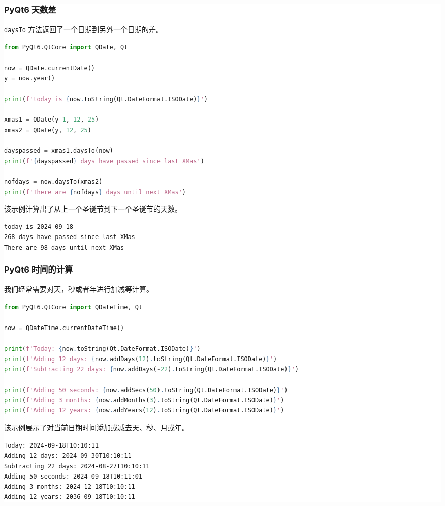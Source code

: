 ### PyQt6 天数差

`daysTo` 方法返回了一个日期到另外一个日期的差。

```python
from PyQt6.QtCore import QDate, Qt

now = QDate.currentDate()
y = now.year()

print(f'today is {now.toString(Qt.DateFormat.ISODate)}')

xmas1 = QDate(y-1, 12, 25)
xmas2 = QDate(y, 12, 25)

dayspassed = xmas1.daysTo(now)
print(f'{dayspassed} days have passed since last XMas')

nofdays = now.daysTo(xmas2)
print(f'There are {nofdays} days until next XMas')
```

该示例计算出了从上一个圣诞节到下一个圣诞节的天数。

```
today is 2024-09-18
268 days have passed since last XMas
There are 98 days until next XMas
```

### PyQt6 时间的计算

我们经常需要对天，秒或者年进行加减等计算。

```python
from PyQt6.QtCore import QDateTime, Qt

now = QDateTime.currentDateTime()

print(f'Today: {now.toString(Qt.DateFormat.ISODate)}')
print(f'Adding 12 days: {now.addDays(12).toString(Qt.DateFormat.ISODate)}')
print(f'Subtracting 22 days: {now.addDays(-22).toString(Qt.DateFormat.ISODate)}')

print(f'Adding 50 seconds: {now.addSecs(50).toString(Qt.DateFormat.ISODate)}')
print(f'Adding 3 months: {now.addMonths(3).toString(Qt.DateFormat.ISODate)}')
print(f'Adding 12 years: {now.addYears(12).toString(Qt.DateFormat.ISODate)}')
```

该示例展示了对当前日期时间添加或减去天、秒、月或年。

```
Today: 2024-09-18T10:10:11
Adding 12 days: 2024-09-30T10:10:11
Subtracting 22 days: 2024-08-27T10:10:11
Adding 50 seconds: 2024-09-18T10:11:01
Adding 3 months: 2024-12-18T10:10:11
Adding 12 years: 2036-09-18T10:10:11
```
